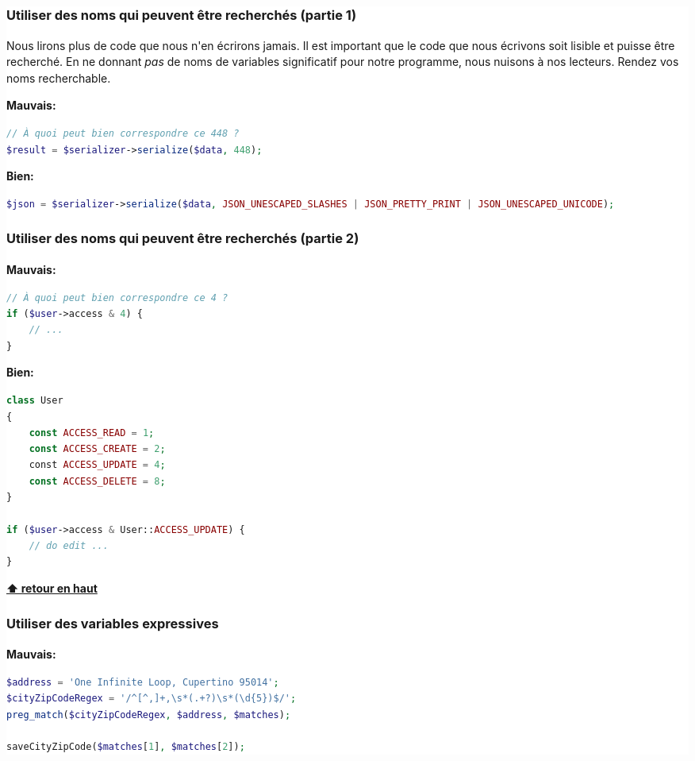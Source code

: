 ### Utiliser des noms qui peuvent être recherchés (partie 1)

Nous lirons plus de code que nous n'en écrirons jamais. Il est important que le code que nous écrivons soit lisible et puisse être recherché. En ne donnant *pas* de noms de variables significatif pour notre programme, nous nuisons à nos lecteurs. Rendez vos noms recherchable.

**Mauvais:**

```php
// À quoi peut bien correspondre ce 448 ?
$result = $serializer->serialize($data, 448);
```

**Bien:**

```php
$json = $serializer->serialize($data, JSON_UNESCAPED_SLASHES | JSON_PRETTY_PRINT | JSON_UNESCAPED_UNICODE);
```

### Utiliser des noms qui peuvent être recherchés (partie 2)

**Mauvais:**

```php
// À quoi peut bien correspondre ce 4 ?
if ($user->access & 4) {
    // ...
}
```

**Bien:**

```php
class User
{
    const ACCESS_READ = 1;
    const ACCESS_CREATE = 2;
    const ACCESS_UPDATE = 4;
    const ACCESS_DELETE = 8;
}

if ($user->access & User::ACCESS_UPDATE) {
    // do edit ...
}
```

**[⬆ retour en haut](#table-des-matières)**

### Utiliser des variables expressives

**Mauvais:**

```php
$address = 'One Infinite Loop, Cupertino 95014';
$cityZipCodeRegex = '/^[^,]+,\s*(.+?)\s*(\d{5})$/';
preg_match($cityZipCodeRegex, $address, $matches);

saveCityZipCode($matches[1], $matches[2]);
```

